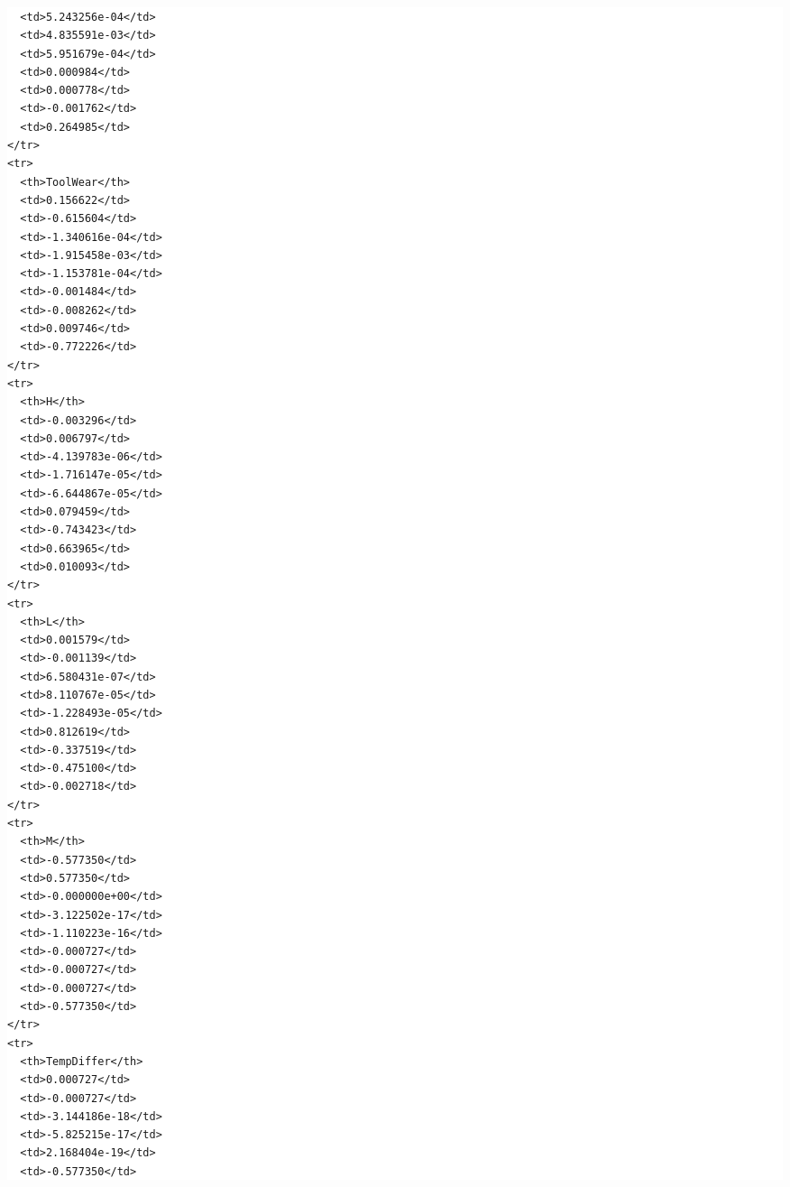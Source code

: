       <td>5.243256e-04</td>
      <td>4.835591e-03</td>
      <td>5.951679e-04</td>
      <td>0.000984</td>
      <td>0.000778</td>
      <td>-0.001762</td>
      <td>0.264985</td>
    </tr>
    <tr>
      <th>ToolWear</th>
      <td>0.156622</td>
      <td>-0.615604</td>
      <td>-1.340616e-04</td>
      <td>-1.915458e-03</td>
      <td>-1.153781e-04</td>
      <td>-0.001484</td>
      <td>-0.008262</td>
      <td>0.009746</td>
      <td>-0.772226</td>
    </tr>
    <tr>
      <th>H</th>
      <td>-0.003296</td>
      <td>0.006797</td>
      <td>-4.139783e-06</td>
      <td>-1.716147e-05</td>
      <td>-6.644867e-05</td>
      <td>0.079459</td>
      <td>-0.743423</td>
      <td>0.663965</td>
      <td>0.010093</td>
    </tr>
    <tr>
      <th>L</th>
      <td>0.001579</td>
      <td>-0.001139</td>
      <td>6.580431e-07</td>
      <td>8.110767e-05</td>
      <td>-1.228493e-05</td>
      <td>0.812619</td>
      <td>-0.337519</td>
      <td>-0.475100</td>
      <td>-0.002718</td>
    </tr>
    <tr>
      <th>M</th>
      <td>-0.577350</td>
      <td>0.577350</td>
      <td>-0.000000e+00</td>
      <td>-3.122502e-17</td>
      <td>-1.110223e-16</td>
      <td>-0.000727</td>
      <td>-0.000727</td>
      <td>-0.000727</td>
      <td>-0.577350</td>
    </tr>
    <tr>
      <th>TempDiffer</th>
      <td>0.000727</td>
      <td>-0.000727</td>
      <td>-3.144186e-18</td>
      <td>-5.825215e-17</td>
      <td>2.168404e-19</td>
      <td>-0.577350</td>